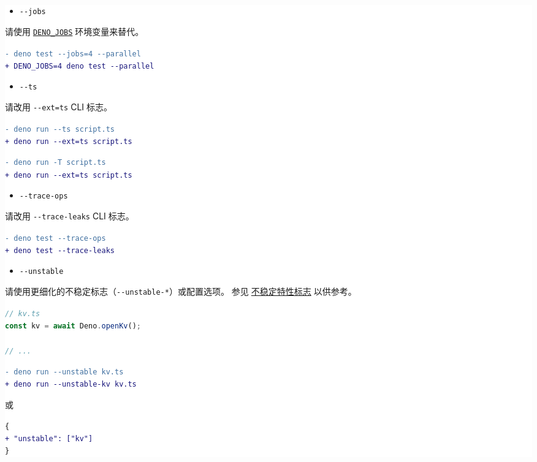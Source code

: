 - `--jobs`

请使用
[`DENO_JOBS`](https://docs.deno.com/runtime/manual/basics/env_variables/#special-environment-variables)
环境变量来替代。

```diff
- deno test --jobs=4 --parallel
+ DENO_JOBS=4 deno test --parallel
```

- `--ts`

请改用 `--ext=ts` CLI 标志。

```diff
- deno run --ts script.ts
+ deno run --ext=ts script.ts
```

```diff
- deno run -T script.ts
+ deno run --ext=ts script.ts
```

- `--trace-ops`

请改用 `--trace-leaks` CLI 标志。

```diff
- deno test --trace-ops
+ deno test --trace-leaks
```

- `--unstable`

请使用更细化的不稳定标志（`--unstable-*`）或配置选项。
参见
[不稳定特性标志](https://docs.deno.com/runtime/reference/cli/unstable_flags/)
以供参考。

```ts
// kv.ts
const kv = await Deno.openKv();

// ...
```

```diff
- deno run --unstable kv.ts
+ deno run --unstable-kv kv.ts
```

或

```diff
{
+ "unstable": ["kv"]
}
```


[deno#9795]: https://github.com/denoland/deno/issues/9795
[Deno 1.40 博客文章]: https://deno.com/blog/v1.40#deprecations-stabilizations-and-removals